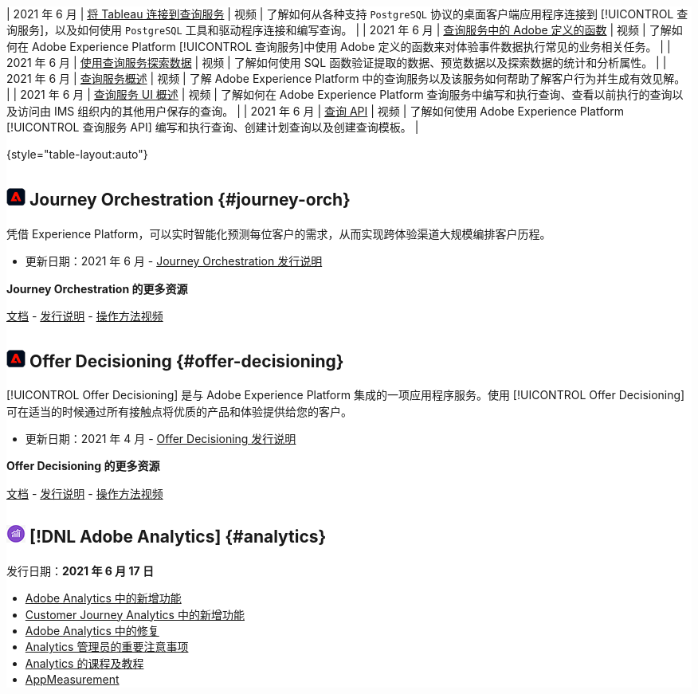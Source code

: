 | 2021 年 6 月 | [将 Tableau 连接到查询服务](https://experienceleague.adobe.com/docs/platform-learn/tutorials/queries/psql-client-tableau.html?lang=zh-CN) | 视频 | 了解如何从各种支持 `PostgreSQL` 协议的桌面客户端应用程序连接到 [!UICONTROL 查询服务]，以及如何使用 `PostgreSQL` 工具和驱动程序连接和编写查询。 |
| 2021 年 6 月 | [查询服务中的 Adobe 定义的函数](https://experienceleague.adobe.com/docs/platform-learn/tutorials/queries/adobe-defined-functions.html?lang=zh-CN) | 视频 | 了解如何在 Adobe Experience Platform [!UICONTROL 查询服务]中使用 Adobe 定义的函数来对体验事件数据执行常见的业务相关任务。 |
| 2021 年 6 月 | [使用查询服务探索数据](https://experienceleague.adobe.com/docs/platform-learn/tutorials/queries/explore-data.html?lang=zh-CN) | 视频 | 了解如何使用 SQL 函数验证提取的数据、预览数据以及探索数据的统计和分析属性。 |
| 2021 年 6 月 | [查询服务概述](https://experienceleague.adobe.com/docs/platform-learn/tutorials/queries/understanding-query-service.html?lang=zh-CN) | 视频 | 了解 Adobe Experience Platform 中的查询服务以及该服务如何帮助了解客户行为并生成有效见解。 |
| 2021 年 6 月 | [查询服务 UI 概述](https://experienceleague.adobe.com/docs/platform-learn/tutorials/queries/query-service-ui.html?lang=zh-CN) | 视频 | 了解如何在 Adobe Experience Platform 查询服务中编写和执行查询、查看以前执行的查询以及访问由 IMS 组织内的其他用户保存的查询。 |
| 2021 年 6 月 | [查询 API](https://experienceleague.adobe.com/docs/platform-learn/tutorials/queries/query-service-api.html?lang=zh-CN) | 视频 | 了解如何使用 Adobe Experience Platform [!UICONTROL 查询服务 API] 编写和执行查询、创建计划查询以及创建查询模板。 |

{style=&quot;table-layout:auto&quot;}

## ![图标](/assets/experience_platform_appicon_24.png) Journey Orchestration {#journey-orch}

凭借 Experience Platform，可以实时智能化预测每位客户的需求，从而实现跨体验渠道大规模编排客户历程。

* 更新日期：2021 年 6 月 - [Journey Orchestration 发行说明](https://experienceleague.adobe.com/docs/journeys/using/release-notes/release-notes.html?lang=zh-Hans)

**Journey Orchestration 的更多资源**

[文档](https://experienceleague.adobe.com/docs/journeys/using/journey-orchestration-home.html?lang=zh-Hans) - [发行说明](https://experienceleague.adobe.com/docs/journeys/using/release-notes/release-notes.html?lang=zh-Hans) - [操作方法视频](https://experienceleague.adobe.com/docs/journey-orchestration-learn/tutorials/understanding-journey-orchestration.html?lang=zh-Hans)

## ![图标](/assets/experience_platform_appicon_24.png) Offer Decisioning {#offer-decisioning}

[!UICONTROL Offer Decisioning] 是与 Adobe Experience Platform 集成的一项应用程序服务。使用 [!UICONTROL Offer Decisioning] 可在适当的时候通过所有接触点将优质的产品和体验提供给您的客户。

* 更新日期：2021 年 4 月 - [Offer Decisioning 发行说明](https://experienceleague.adobe.com/docs/offer-decisioning/using/new/release-notes.html?lang=zh-Hans#new)

**Offer Decisioning 的更多资源**

[文档](https://experienceleague.adobe.com/docs/offer-decisioning/using/offer-decisioning-home.html?lang=zh-Hans) - [发行说明](https://experienceleague.adobe.com/docs/offer-decisioning/using/new/release-notes.html?lang=zh-Hans#new) - [操作方法视频](https://experienceleague.adobe.com/docs/offer-decisioning-learn/tutorials/overview.html?lang=zh-Hans)

## ![图标](/assets/analytics.png) [!DNL Adobe Analytics] {#analytics}

发行日期：**2021 年 6 月 17 日**

* [Adobe Analytics 中的新增功能](#aa-features)
* [Customer Journey Analytics 中的新增功能](#cust-journey)
* [Adobe Analytics 中的修复](#aa-fixes)
* [Analytics 管理员的重要注意事项](#aa-notices)
* [Analytics 的课程及教程](#tutorials-analytics)
* [AppMeasurement](#appm)
